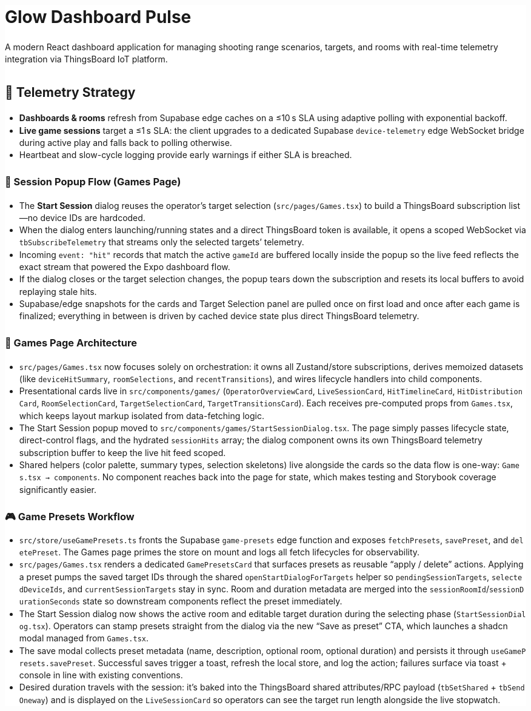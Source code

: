 # Glow Dashboard Pulse

A modern React dashboard application for managing shooting range scenarios, targets, and rooms with real-time telemetry integration via ThingsBoard IoT platform.

## 🔄 Telemetry Strategy

- **Dashboards & rooms** refresh from Supabase edge caches on a ≤10 s SLA using adaptive polling with exponential backoff.
- **Live game sessions** target a ≤1 s SLA: the client upgrades to a dedicated Supabase `device-telemetry` edge WebSocket bridge during active play and falls back to polling otherwise.
- Heartbeat and slow-cycle logging provide early warnings if either SLA is breached.

### 🎯 Session Popup Flow (Games Page)

- The **Start Session** dialog reuses the operator’s target selection (`src/pages/Games.tsx`) to build a ThingsBoard subscription list—no device IDs are hardcoded.
- When the dialog enters launching/running states and a direct ThingsBoard token is available, it opens a scoped WebSocket via `tbSubscribeTelemetry` that streams only the selected targets’ telemetry.
- Incoming `event: "hit"` records that match the active `gameId` are buffered locally inside the popup so the live feed reflects the exact stream that powered the Expo dashboard flow.
- If the dialog closes or the target selection changes, the popup tears down the subscription and resets its local buffers to avoid replaying stale hits.
- Supabase/edge snapshots for the cards and Target Selection panel are pulled once on first load and once after each game is finalized; everything in between is driven by cached device state plus direct ThingsBoard telemetry.

### 🧩 Games Page Architecture

- `src/pages/Games.tsx` now focuses solely on orchestration: it owns all Zustand/store subscriptions, derives memoized datasets (like `deviceHitSummary`, `roomSelections`, and `recentTransitions`), and wires lifecycle handlers into child components.
- Presentational cards live in `src/components/games/` (`OperatorOverviewCard`, `LiveSessionCard`, `HitTimelineCard`, `HitDistributionCard`, `RoomSelectionCard`, `TargetSelectionCard`, `TargetTransitionsCard`). Each receives pre-computed props from `Games.tsx`, which keeps layout markup isolated from data-fetching logic.
- The Start Session popup moved to `src/components/games/StartSessionDialog.tsx`. The page simply passes lifecycle state, direct-control flags, and the hydrated `sessionHits` array; the dialog component owns its own ThingsBoard telemetry subscription buffer to keep the live hit feed scoped.
- Shared helpers (color palette, summary types, selection skeletons) live alongside the cards so the data flow is one-way: `Games.tsx → components`. No component reaches back into the page for state, which makes testing and Storybook coverage significantly easier.

### 🎮 Game Presets Workflow

- `src/store/useGamePresets.ts` fronts the Supabase `game-presets` edge function and exposes `fetchPresets`, `savePreset`, and `deletePreset`. The Games page primes the store on mount and logs all fetch lifecycles for observability.
- `src/pages/Games.tsx` renders a dedicated `GamePresetsCard` that surfaces presets as reusable “apply / delete” actions. Applying a preset pumps the saved target IDs through the shared `openStartDialogForTargets` helper so `pendingSessionTargets`, `selectedDeviceIds`, and `currentSessionTargets` stay in sync. Room and duration metadata are merged into the `sessionRoomId`/`sessionDurationSeconds` state so downstream components reflect the preset immediately.
- The Start Session dialog now shows the active room and editable target duration during the selecting phase (`StartSessionDialog.tsx`). Operators can stamp presets straight from the dialog via the new “Save as preset” CTA, which launches a shadcn modal managed from `Games.tsx`.
- The save modal collects preset metadata (name, description, optional room, optional duration) and persists it through `useGamePresets.savePreset`. Successful saves trigger a toast, refresh the local store, and log the action; failures surface via toast + console in line with existing conventions.
- Desired duration travels with the session: it’s baked into the ThingsBoard shared attributes/RPC payload (`tbSetShared` + `tbSendOneway`) and is displayed on the `LiveSessionCard` so operators can see the target run length alongside the live stopwatch.